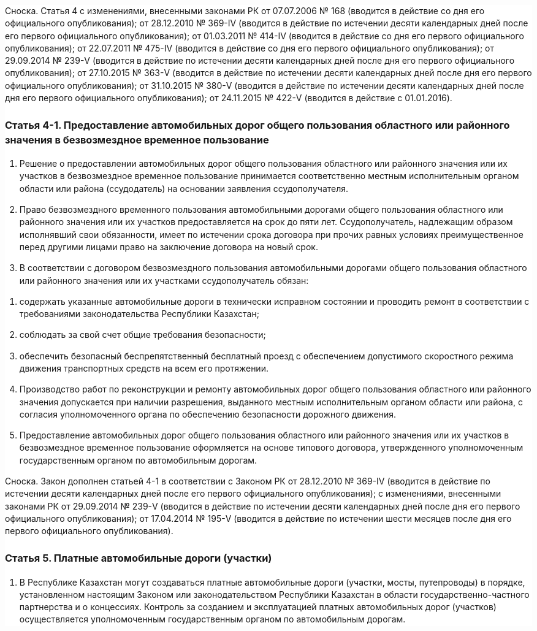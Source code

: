 Сноска. Статья 4 с изменениями, внесенными законами РК от 07.07.2006 № 168 (вводится в действие со дня его официального опубликования); от 28.12.2010 № 369-IV (вводится в действие по истечении десяти календарных дней после его первого официального опубликования); от 01.03.2011 № 414-IV (вводится в действие со дня его первого официального опубликования); от 22.07.2011 № 475-IV (вводится в действие со дня его первого официального опубликования); от 29.09.2014 № 239-V (вводится в действие по истечении десяти календарных дней после дня его первого официального опубликования); от 27.10.2015 № 363-V (вводится в действие по истечении десяти календарных дней после дня его первого официального опубликования); от 31.10.2015 № 380-V (вводится в действие по истечении десяти календарных дней после дня его первого официального опубликования); от 24.11.2015 № 422-V (вводится в действие с 01.01.2016).

### Статья 4-1. Предоставление автомобильных дорог общего пользования областного или районного значения в безвозмездное временное пользование

1. Решение о предоставлении автомобильных дорог общего пользования областного или районного значения или их участков в безвозмездное временное пользование принимается соответственно местным исполнительным органом области или района (ссудодатель) на основании заявления ссудополучателя.

2. Право безвозмездного временного пользования автомобильными дорогами общего пользования областного или районного значения или их участков предоставляется на срок до пяти лет. Ссудополучатель, надлежащим образом исполнявший свои обязанности, имеет по истечении срока договора при прочих равных условиях преимущественное перед другими лицами право на заключение договора на новый срок.

3. В соответствии с договором безвозмездного пользования автомобильными дорогами общего пользования областного или районного значения или их участками ссудополучатель обязан:

1) содержать указанные автомобильные дороги в технически исправном состоянии и проводить ремонт в соответствии с требованиями законодательства Республики Казахстан;

2) соблюдать за свой счет общие требования безопасности;

3) обеспечить безопасный беспрепятственный бесплатный проезд с обеспечением допустимого скоростного режима движения транспортных средств на всем его протяжении.

4. Производство работ по реконструкции и ремонту автомобильных дорог общего пользования областного или районного значения допускается при наличии разрешения, выданного местным исполнительным органом области или района, с согласия уполномоченного органа по обеспечению безопасности дорожного движения.

5. Предоставление автомобильных дорог общего пользования областного или районного значения или их участков в безвозмездное временное пользование оформляется на основе типового договора, утвержденного уполномоченным государственным органом по автомобильным дорогам.

Сноска. Закон дополнен статьей 4-1 в соответствии с Законом РК от 28.12.2010 № 369-IV (вводится в действие по истечении десяти календарных дней после его первого официального опубликования); с изменениями, внесенными законами РК от 29.09.2014 № 239-V (вводится в действие по истечении десяти календарных дней после дня его первого официального опубликования); от 17.04.2014 № 195-V (вводится в действие по истечении шести месяцев после дня его первого официального опубликования).

### Статья 5. Платные автомобильные дороги (участки)

1. В Республике Казахстан могут создаваться платные автомобильные дороги (участки, мосты, путепроводы) в порядке, установленном настоящим Законом или законодательством Республики Казахстан в области государственно-частного партнерства и о концессиях. Контроль за созданием и эксплуатацией платных автомобильных дорог (участков) осуществляется уполномоченным государственным органом по автомобильным дорогам.
